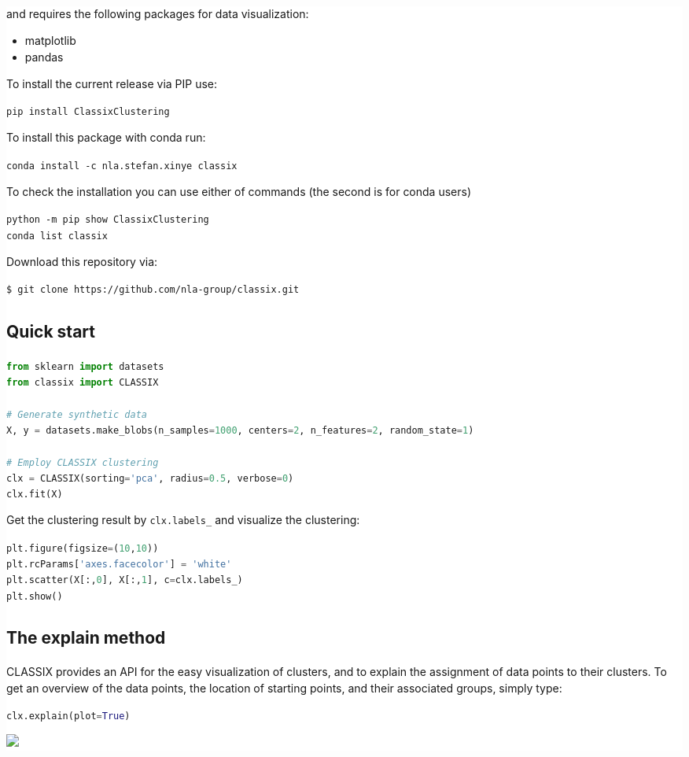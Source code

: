 and requires the following packages for data visualization:

- matplotlib
- pandas

To install the current release via PIP use:
```
pip install ClassixClustering
```

To install this package with conda run:
```
conda install -c nla.stefan.xinye classix
```

To check the installation you can use either of commands (the second is for conda users)
```
python -m pip show ClassixClustering
conda list classix
```

Download this repository via:
```
$ git clone https://github.com/nla-group/classix.git
```


## Quick start

```Python
from sklearn import datasets
from classix import CLASSIX

# Generate synthetic data
X, y = datasets.make_blobs(n_samples=1000, centers=2, n_features=2, random_state=1)

# Employ CLASSIX clustering
clx = CLASSIX(sorting='pca', radius=0.5, verbose=0)
clx.fit(X)
```

Get the clustering result by ``clx.labels_`` and visualize the clustering:  
```Python
plt.figure(figsize=(10,10))
plt.rcParams['axes.facecolor'] = 'white'
plt.scatter(X[:,0], X[:,1], c=clx.labels_)
plt.show()
```

## The explain method

CLASSIX provides an API for the easy visualization of clusters, and to explain the assignment of data points to their clusters. To get an overview of the data points, the location of starting points, and their associated groups, simply type:

```Python
clx.explain(plot=True)
```
<img src=https://raw.githubusercontent.com/nla-group/classix/master/docs/source/images/explain_viz.png width=500 />
